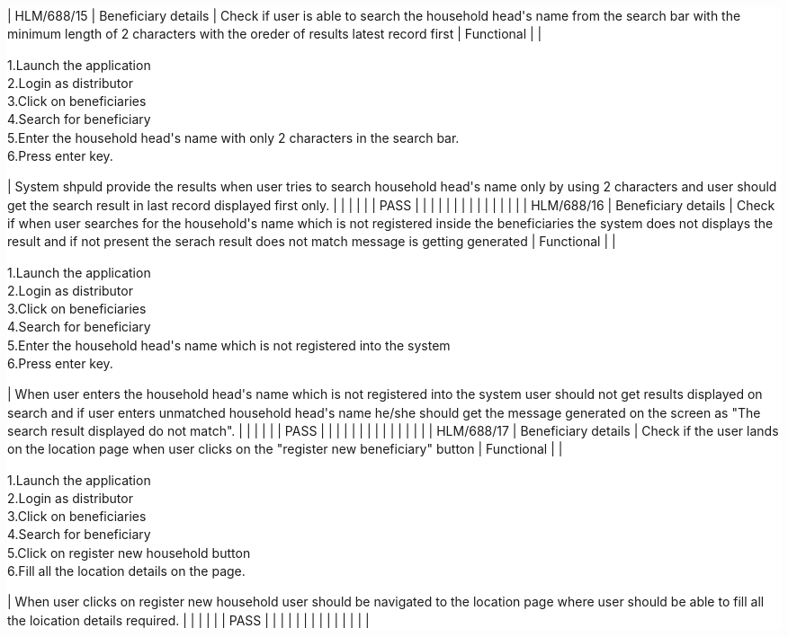 | HLM/688/15                                                                                               | Beneficiary details                            | Check if user is able to search the household head's name from the search bar with the minimum length of 2 characters with the oreder of results latest record first                                                                                                                              | Functional |           | <p>1.Launch the application<br>2.Login as distributor<br>3.Click on beneficiaries<br>4.Search for beneficiary<br>5.Enter the household head's name with only 2 characters in the search bar.<br>6.Press enter key.</p>                                                                                                                                                                                                                                                                                                                                                    | System shpuld provide the results when user tries to search household head's name only by using 2 characters and user should get the search result in last record displayed first only.                                                                                                                                                                                                                                                                                              |           |            |           |               |            | PASS              |          |             |    |         |   |   |   |   |   |   |   |   |   |
| HLM/688/16                                                                                               | Beneficiary details                            | Check if when user searches for the household's name which is not registered inside the beneficiaries the system does not displays the result and if not present the serach result does not match message is getting generated                                                                    | Functional |           | <p>1.Launch the application<br>2.Login as distributor<br>3.Click on beneficiaries<br>4.Search for beneficiary<br>5.Enter the household head's name which is not registered into the system<br>6.Press enter key.</p>                                                                                                                                                                                                                                                                                                                                                      | When user enters the household head's name which is not registered into the system user should not get results displayed on search and if user enters unmatched household head's name he/she should get the message generated on the screen as "The search result displayed do not match".                                                                                                                                                                                           |           |            |           |               |            | PASS              |          |             |    |         |   |   |   |   |   |   |   |   |   |
| HLM/688/17                                                                                               | Beneficiary details                            | Check if the user lands on the location page when user clicks on the "register new beneficiary" button                                                                                                                                                                                            | Functional |           | <p>1.Launch the application<br>2.Login as distributor<br>3.Click on beneficiaries<br>4.Search for beneficiary<br>5.Click on register new household button<br>6.Fill all the location details on the page.</p>                                                                                                                                                                                                                                                                                                                                                             | When user clicks on register new household user should be navigated to the location page where user should be able to fill all the loication details required.                                                                                                                                                                                                                                                                                                                       |           |            |           |               |            | PASS              |          |             |    |         |   |   |   |   |   |   |   |   |   |